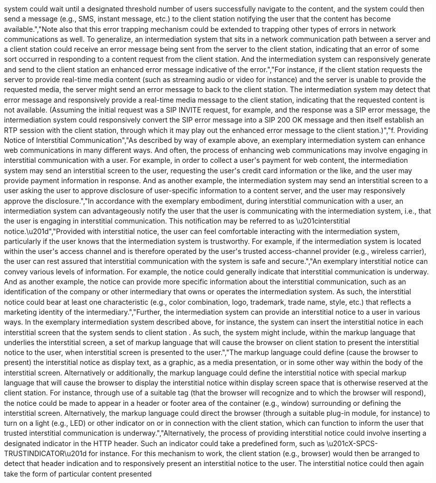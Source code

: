 system could wait until a designated threshold number of users successfully navigate to the content, and the system could then send a message (e.g., SMS, instant message, etc.) to the client station notifying the user that the content has become available.","Note also that this error trapping mechanism could be extended to trapping other types of errors in network communications as well. To generalize, an intermediation system that sits in a network communication path between a server and a client station could receive an error message being sent from the server to the client station, indicating that an error of some sort occurred in responding to a content request from the client station. And the intermediation system can responsively generate and send to the client station an enhanced error message indicative of the error.","For instance, if the client station requests the server to provide real-time media content (such as streaming audio or video for instance) and the server is unable to provide the requested media, the server might send an error message to back to the client station. The intermediation system may detect that error message and responsively provide a real-time media message to the client station, indicating that the requested content is not available. (Assuming the initial request was a SIP INVITE request, for example, and the response was a SIP error message, the intermediation system could responsively convert the SIP error message into a SIP 200 OK message and then itself establish an RTP session with the client station, through which it may play out the enhanced error message to the client station.)","f. Providing Notice of Interstitial Communication","As described by way of example above, an exemplary intermediation system can enhance web communications in many different ways. And often, the process of enhancing web communications may involve engaging in interstitial communication with a user. For example, in order to collect a user's payment for web content, the intermediation system may send an interstitial screen to the user, requesting the user's credit card information or the like, and the user may provide payment information in response. And as another example, the intermediation system may send an interstitial screen to a user asking the user to approve disclosure of user-specific information to a content server, and the user may responsively approve the disclosure.","In accordance with the exemplary embodiment, during interstitial communication with a user, an intermediation system can advantageously notify the user that the user is communicating with the intermediation system, i.e., that the user is engaging in interstitial communication. This notification may be referred to as \u201cinterstitial notice.\u201d","Provided with interstitial notice, the user can feel comfortable interacting with the intermediation system, particularly if the user knows that the intermediation system is trustworthy. For example, if the intermediation system is located within the user's access channel and is therefore operated by the user's trusted access-channel provider (e.g., wireless carrier), the user can rest assured that interstitial communication with the system is safe and secure.","An exemplary interstitial notice can convey various levels of information. For example, the notice could generally indicate that interstitial communication is underway. And as another example, the notice can provide more specific information about the interstitial communication, such as an identification of the company or other intermediary that owns or operates the intermediation system. As such, the interstitial notice could bear at least one characteristic (e.g., color combination, logo, trademark, trade name, style, etc.) that reflects a marketing identity of the intermediary.","Further, the intermediation system can provide an interstitial notice to a user in various ways. In the exemplary intermediation system described above, for instance, the system can insert the interstitial notice in each interstitial screen that the system sends to client station . As such, the system might include, within the markup language that underlies the interstitial screen, a set of markup language that will cause the browser on client station  to present the interstitial notice to the user, when interstitial screen is presented to the user.","The markup language could define (cause the browser to present) the interstitial notice as display text, as a graphic, as a media presentation, or in some other way within the body of the interstitial screen. Alternatively or additionally, the markup language could define the interstitial notice with special markup language that will cause the browser to display the interstitial notice within display screen space that is otherwise reserved at the client station. For instance, through use of a suitable tag (that the browser will recognize and to which the browser will respond), the notice could be made to appear in a header or footer area of the container (e.g., window) surrounding or defining the interstitial screen. Alternatively, the markup language could direct the browser (through a suitable plug-in module, for instance) to turn on a light (e.g., LED) or other indicator on or in connection with the client station, which can function to inform the user that trusted interstitial communication is underway.","Alternatively, the process of providing interstitial notice could involve inserting a designated indicator in the HTTP header. Such an indicator could take a predefined form, such as \u201cX-SPCS-TRUSTINDICATOR\u201d for instance. For this mechanism to work, the client station (e.g., browser) would then be arranged to detect that header indication and to responsively present an interstitial notice to the user. The interstitial notice could then again take the form of particular content presented